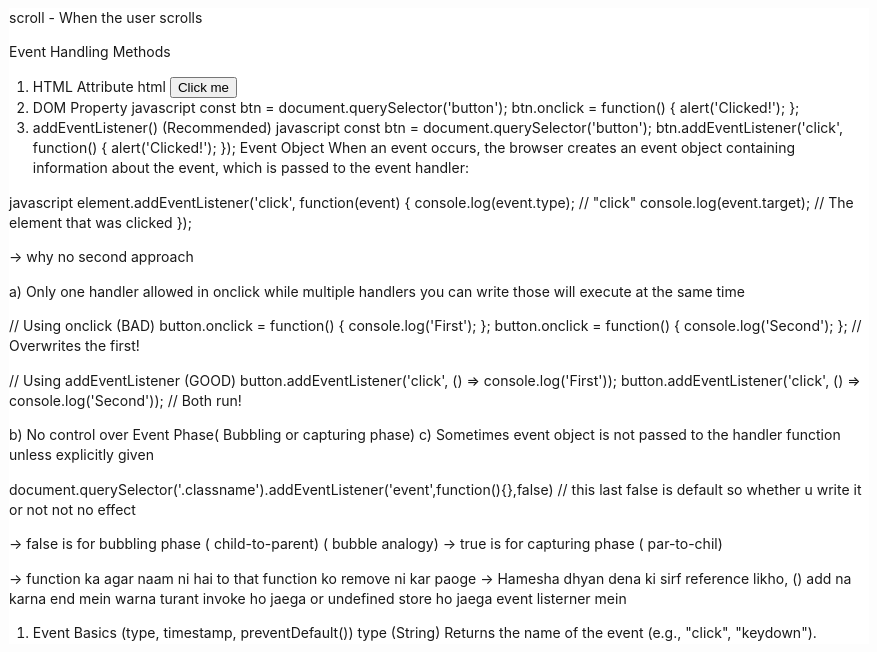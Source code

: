 scroll - When the user scrolls

Event Handling Methods
1. HTML Attribute
html
<button onclick="alert('Clicked!')">Click me</button>
2. DOM Property
javascript
const btn = document.querySelector('button');
btn.onclick = function() {
  alert('Clicked!');
};
3. addEventListener() (Recommended)
javascript
const btn = document.querySelector('button');
btn.addEventListener('click', function() {
  alert('Clicked!');
});
Event Object
When an event occurs, the browser creates an event object containing information about the event, which is passed to the event handler:

javascript
element.addEventListener('click', function(event) {
  console.log(event.type); // "click"
  console.log(event.target); // The element that was clicked
});


-> why no second approach

a) Only one handler allowed in onclick while multiple handlers you can write those will execute at the same time

// Using onclick (BAD)
button.onclick = function() { console.log('First'); };
button.onclick = function() { console.log('Second'); }; // Overwrites the first!

// Using addEventListener (GOOD)
button.addEventListener('click', () => console.log('First'));
button.addEventListener('click', () => console.log('Second')); // Both run!


b) No control over Event Phase( Bubbling or capturing phase)
c) Sometimes event object is not passed to the handler function unless explicitly given

document.querySelector('.classname').addEventListener('event',function(){},false) // this last false is default so whether u write it or not not no effect

-> false is for bubbling phase ( child-to-parent) ( bubble analogy)
-> true is for capturing phase ( par-to-chil)

-> function ka agar naam ni hai to that function ko remove ni kar paoge
-> Hamesha dhyan dena ki sirf reference likho, () add na karna end mein warna turant invoke ho jaega or undefined store ho jaega event listerner mein

1. Event Basics (type, timestamp, preventDefault())
type (String)
Returns the name of the event (e.g., "click", "keydown").

